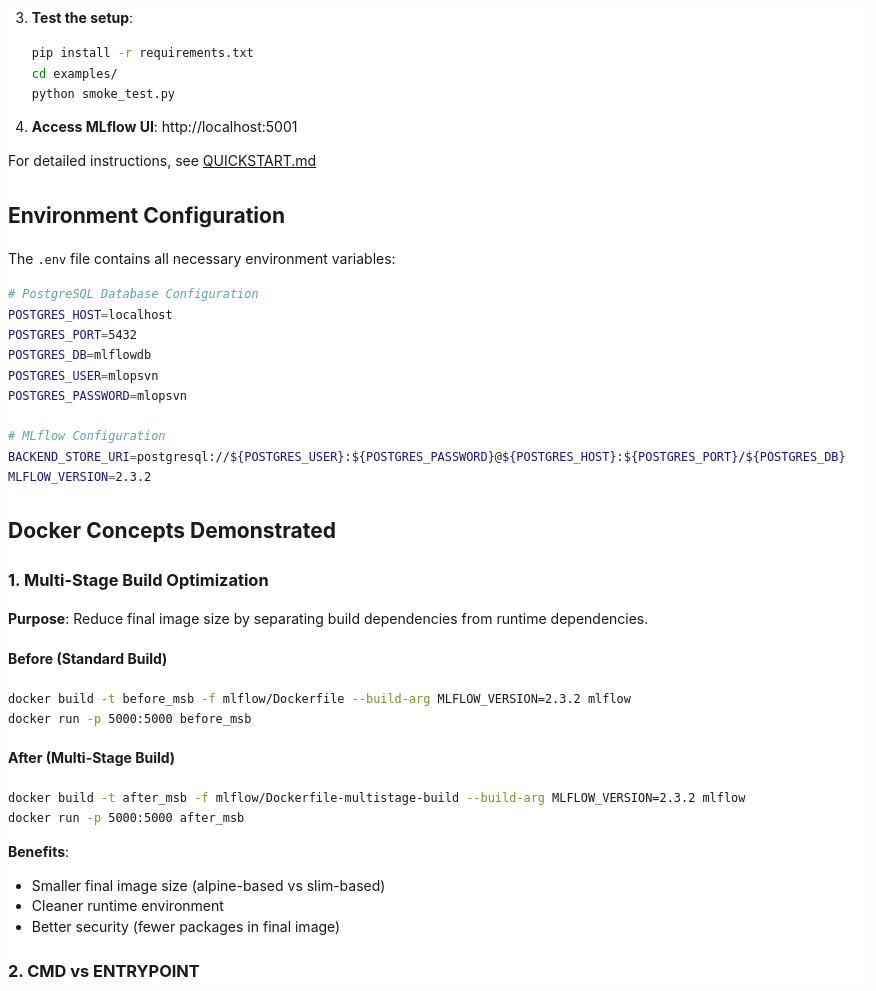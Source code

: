 3. **Test the setup**:
   ```bash
   pip install -r requirements.txt
   cd examples/
   python smoke_test.py
   ```

4. **Access MLflow UI**: http://localhost:5001

For detailed instructions, see [QUICKSTART.md](QUICKSTART.md)

## Environment Configuration

The `.env` file contains all necessary environment variables:

```bash
# PostgreSQL Database Configuration
POSTGRES_HOST=localhost
POSTGRES_PORT=5432
POSTGRES_DB=mlflowdb
POSTGRES_USER=mlopsvn
POSTGRES_PASSWORD=mlopsvn

# MLflow Configuration
BACKEND_STORE_URI=postgresql://${POSTGRES_USER}:${POSTGRES_PASSWORD}@${POSTGRES_HOST}:${POSTGRES_PORT}/${POSTGRES_DB}
MLFLOW_VERSION=2.3.2
```

## Docker Concepts Demonstrated

### 1. Multi-Stage Build Optimization

**Purpose**: Reduce final image size by separating build dependencies from runtime dependencies.

#### Before (Standard Build)
```bash
docker build -t before_msb -f mlflow/Dockerfile --build-arg MLFLOW_VERSION=2.3.2 mlflow
docker run -p 5000:5000 before_msb
```

#### After (Multi-Stage Build)
```bash
docker build -t after_msb -f mlflow/Dockerfile-multistage-build --build-arg MLFLOW_VERSION=2.3.2 mlflow
docker run -p 5000:5000 after_msb
```

**Benefits**:
- Smaller final image size (alpine-based vs slim-based)
- Cleaner runtime environment
- Better security (fewer packages in final image)

### 2. CMD vs ENTRYPOINT

